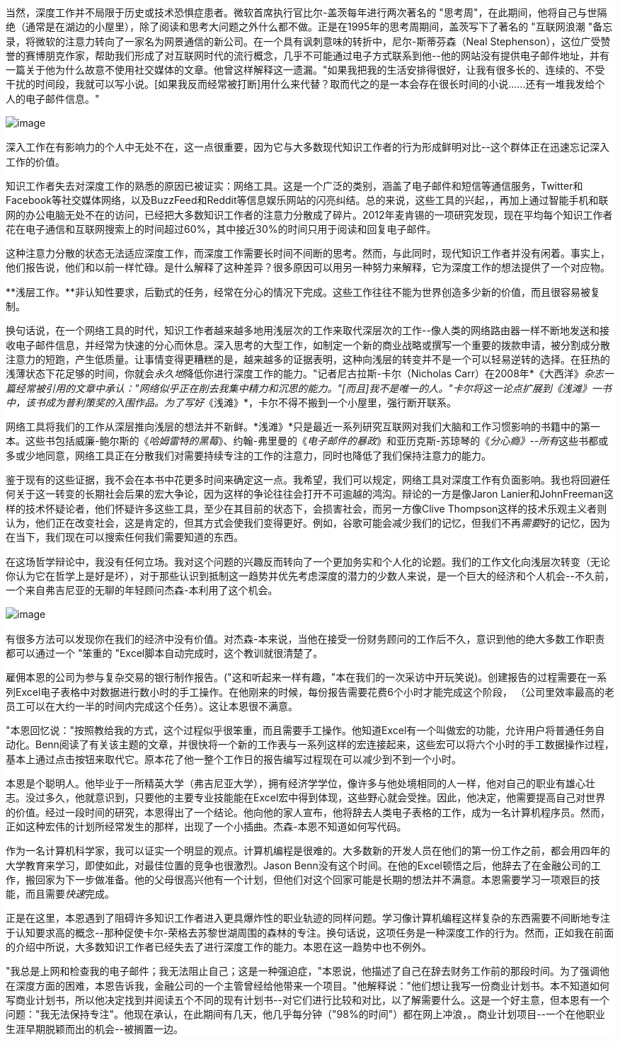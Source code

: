 当然，深度工作并不局限于历史或技术恐惧症患者。微软首席执行官比尔-盖茨每年进行两次著名的 "思考周"，在此期间，他将自己与世隔绝（通常是在湖边的小屋里），除了阅读和思考大问题之外什么都不做。正是在1995年的思考周期间，盖茨写下了著名的 "互联网浪潮 "备忘录，将微软的注意力转向了一家名为网景通信的新公司。在一个具有讽刺意味的转折中，尼尔-斯蒂芬森（Neal Stephenson），这位广受赞誉的赛博朋克作家，帮助我们形成了对互联网时代的流行概念，几乎不可能通过电子方式联系到他--他的网站没有提供电子邮件地址，并有一篇关于他为什么故意不使用社交媒体的文章。他曾这样解释这一遗漏。"如果我把我的生活安排得很好，让我有很多长的、连续的、不受干扰的时间段，我就可以写小说。[如果我反而经常被打断]用什么来代替？取而代之的是一本会存在很长时间的小说......还有一堆我发给个人的电子邮件信息。"

![image](https://libmind.github.io/img/j41_deep_work/images/000003.jpg)

深入工作在有影响力的个人中无处不在，这一点很重要，因为它与大多数现代知识工作者的行为形成鲜明对比--这个群体正在迅速忘记深入工作的价值。

知识工作者失去对深度工作的熟悉的原因已被证实：网络工具。这是一个广泛的类别，涵盖了电子邮件和短信等通信服务，Twitter和Facebook等社交媒体网络，以及BuzzFeed和Reddit等信息娱乐网站的闪亮纠结。总的来说，这些工具的兴起，，再加上通过智能手机和联网的办公电脑无处不在的访问，已经把大多数知识工作者的注意力分散成了碎片。2012年麦肯锡的一项研究发现，现在平均每个知识工作者花在电子通信和互联网搜索上的时间超过60%，其中接近30%的时间只用于阅读和回复电子邮件。

这种注意力分散的状态无法适应深度工作，而深度工作需要长时间不间断的思考。然而，与此同时，现代知识工作者并没有闲着。事实上，他们报告说，他们和以前一样忙碌。是什么解释了这种差异？很多原因可以用另一种努力来解释，它为深度工作的想法提供了一个对应物。

**浅层工作。**非认知性要求，后勤式的任务，经常在分心的情况下完成。这些工作往往不能为世界创造多少新的价值，而且很容易被复制。

换句话说，在一个网络工具的时代，知识工作者越来越多地用浅层次的工作来取代深层次的工作--像人类的网络路由器一样不断地发送和接收电子邮件信息，并经常为快速的分心而休息。深入思考的大型工作，如制定一个新的商业战略或撰写一个重要的拨款申请，被分割成分散注意力的短跑，产生低质量。让事情变得更糟糕的是，越来越多的证据表明，这种向浅层的转变并不是一个可以轻易逆转的选择。在狂热的浅薄状态下花足够的时间，你就会*永久地*降低你进行深度工作的能力。"记者尼古拉斯-卡尔（Nicholas Carr）在2008年*《大西洋》*杂志一篇经常被引用的文章中承认："网络似乎正在削去我集中精力和沉思的能力。"[而且]我不是唯一的人。"卡尔将这一论点扩展到《*浅滩*》一书中，该书成为普利策奖的入围作品。为了写好*《浅滩》*，卡尔不得不搬到一个小屋里，强行断开联系。

网络工具将我们的工作从深层推向浅层的想法并不新鲜。*浅滩》*只是最近一系列研究互联网对我们大脑和工作习惯影响的书籍中的第一本。这些书包括威廉-鲍尔斯的《*哈姆雷特的黑莓*》、约翰-弗里曼的《*电子邮件的暴政*》和亚历克斯-苏琼琴的《*分心瘾》--所有*这些书都或多或少地同意，网络工具正在分散我们对需要持续专注的工作的注意力，同时也降低了我们保持注意力的能力。

鉴于现有的这些证据，我不会在本书中花更多时间来确定这一点。我希望，我们可以规定，网络工具对深度工作有负面影响。我也将回避任何关于这一转变的长期社会后果的宏大争论，因为这样的争论往往会打开不可逾越的鸿沟。辩论的一方是像Jaron Lanier和JohnFreeman这样的技术怀疑论者，他们怀疑许多这些工具，至少在其目前的状态下，会损害社会，而另一方像Clive Thompson这样的技术乐观主义者则认为，他们正在改变社会，这是肯定的，但其方式会使我们变得更好。例如，谷歌可能会减少我们的记忆，但我们不再*需要*好的记忆，因为在当下，我们现在可以搜索任何我们需要知道的东西。

在这场哲学辩论中，我没有任何立场。我对这个问题的兴趣反而转向了一个更加务实和个人化的论题。我们的工作文化向浅层次转变（无论你认为它在哲学上是好是坏），对于那些认识到抵制这一趋势并优先考虑深度的潜力的少数人来说，是一个巨大的经济和个人机会--不久前，一个来自弗吉尼亚的无聊的年轻顾问杰森-本利用了这个机会。

![image](https://libmind.github.io/img/j41_deep_work/images/000003.jpg)

有很多方法可以发现你在我们的经济中没有价值。对杰森-本来说，当他在接受一份财务顾问的工作后不久，意识到他的绝大多数工作职责都可以通过一个 "笨重的 "Excel脚本自动完成时，这个教训就很清楚了。

雇佣本恩的公司为参与复杂交易的银行制作报告。("这和听起来一样有趣，"本在我们的一次采访中开玩笑说)。创建报告的过程需要在一系列Excel电子表格中对数据进行数小时的手工操作。在他刚来的时候，每份报告需要花费6个小时才能完成这个阶段， （公司里效率最高的老员工可以在大约一半的时间内完成这个任务）。这让本恩很不满意。

"本恩回忆说："按照教给我的方式，这个过程似乎很笨重，而且需要手工操作。他知道Excel有一个叫做宏的功能，允许用户将普通任务自动化。Benn阅读了有关该主题的文章，并很快将一个新的工作表与一系列这样的宏连接起来，这些宏可以将六个小时的手工数据操作过程，基本上通过点击按钮来取代它。原本花了他一整个工作日的报告编写过程现在可以减少到不到一个小时。

本恩是个聪明人。他毕业于一所精英大学（弗吉尼亚大学），拥有经济学学位，像许多与他处境相同的人一样，他对自己的职业有雄心壮志。没过多久，他就意识到，只要他的主要专业技能能在Excel宏中得到体现，这些野心就会受挫。因此，他决定，他需要提高自己对世界的价值。经过一段时间的研究，本恩得出了一个结论。他向他的家人宣布，他将辞去人类电子表格的工作，成为一名计算机程序员。然而，正如这种宏伟的计划所经常发生的那样，出现了一个小插曲。杰森-本恩不知道如何写代码。

作为一名计算机科学家，我可以证实一个明显的观点。计算机编程是很难的。大多数新的开发人员在他们的第一份工作之前，都会用四年的大学教育来学习，即使如此，对最佳位置的竞争也很激烈。Jason Benn没有这个时间。在他的Excel顿悟之后，他辞去了在金融公司的工作，搬回家为下一步做准备。他的父母很高兴他有一个计划，但他们对这个回家可能是长期的想法并不满意。本恩需要学习一项艰巨的技能，而且需要*快速*完成。

正是在这里，本恩遇到了阻碍许多知识工作者进入更具爆炸性的职业轨迹的同样问题。学习像计算机编程这样复杂的东西需要不间断地专注于认知要求高的概念--那种促使卡尔-荣格去苏黎世湖周围的森林的专注。换句话说，这项任务是一种深度工作的行为。然而，正如我在前面的介绍中所说，大多数知识工作者已经失去了进行深度工作的能力。本恩在这一趋势中也不例外。

"我总是上网和检查我的电子邮件；我无法阻止自己；这是一种强迫症，"本恩说，他描述了自己在辞去财务工作前的那段时间。为了强调他在深度方面的困难，本恩告诉我，金融公司的一个主管曾经给他带来一个项目。"他解释说："他们想让我写一份商业计划书。本不知道如何写商业计划书，所以他决定找到并阅读五个不同的现有计划书--对它们进行比较和对比，以了解需要什么。这是一个好主意，但本恩有一个问题："我无法保持专注"。他现在承认，在此期间有几天，他几乎每分钟（"98%的时间"）都在网上冲浪，。商业计划项目--一个在他职业生涯早期脱颖而出的机会--被搁置一边。
